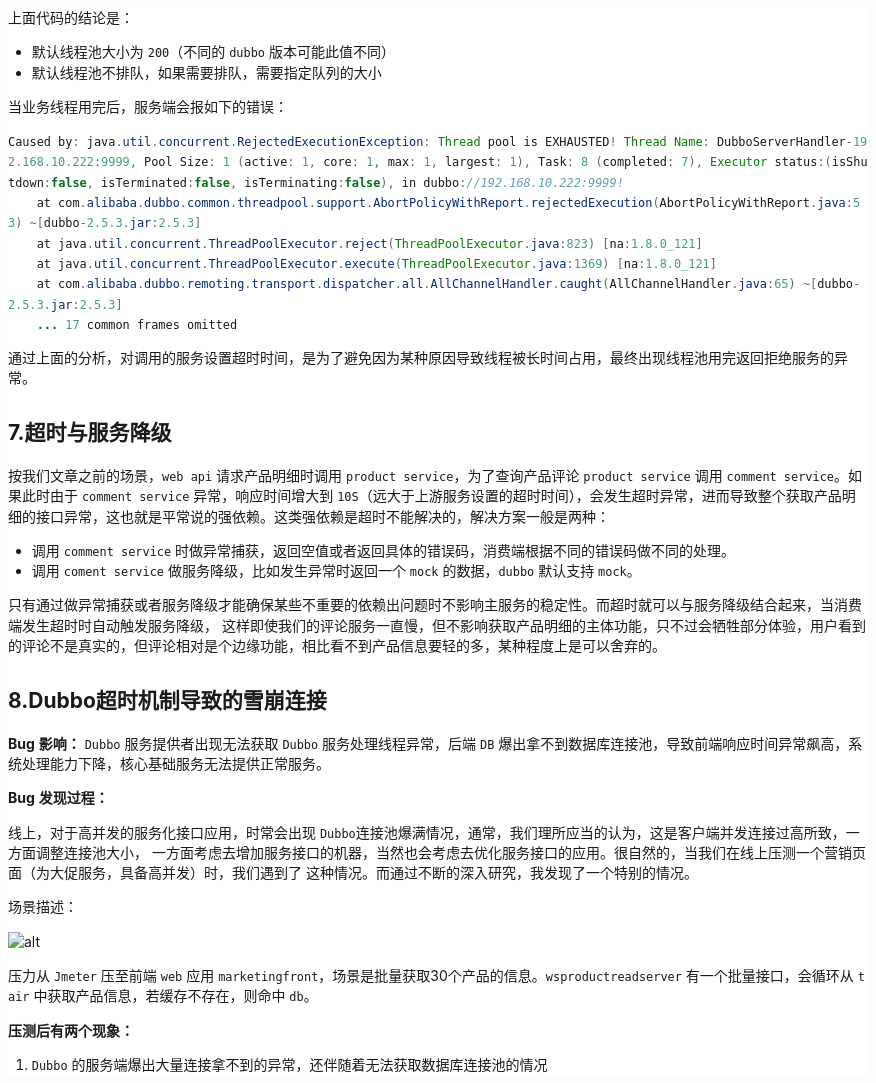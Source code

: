 上面代码的结论是：

- 默认线程池大小为 `200`（不同的 `dubbo` 版本可能此值不同）
- 默认线程池不排队，如果需要排队，需要指定队列的大小

当业务线程用完后，服务端会报如下的错误：

```java
Caused by: java.util.concurrent.RejectedExecutionException: Thread pool is EXHAUSTED! Thread Name: DubboServerHandler-192.168.10.222:9999, Pool Size: 1 (active: 1, core: 1, max: 1, largest: 1), Task: 8 (completed: 7), Executor status:(isShutdown:false, isTerminated:false, isTerminating:false), in dubbo://192.168.10.222:9999!
    at com.alibaba.dubbo.common.threadpool.support.AbortPolicyWithReport.rejectedExecution(AbortPolicyWithReport.java:53) ~[dubbo-2.5.3.jar:2.5.3]
    at java.util.concurrent.ThreadPoolExecutor.reject(ThreadPoolExecutor.java:823) [na:1.8.0_121]
    at java.util.concurrent.ThreadPoolExecutor.execute(ThreadPoolExecutor.java:1369) [na:1.8.0_121]
    at com.alibaba.dubbo.remoting.transport.dispatcher.all.AllChannelHandler.caught(AllChannelHandler.java:65) ~[dubbo-2.5.3.jar:2.5.3]
    ... 17 common frames omitted
```

通过上面的分析，对调用的服务设置超时时间，是为了避免因为某种原因导致线程被长时间占用，最终出现线程池用完返回拒绝服务的异常。

## 7.超时与服务降级

按我们文章之前的场景，`web api` 请求产品明细时调用 `product service`，为了查询产品评论 `product service` 调用 `comment service`。如果此时由于 `comment service` 异常，响应时间增大到 `10S`（远大于上游服务设置的超时时间），会发生超时异常，进而导致整个获取产品明细的接口异常，这也就是平常说的强依赖。这类强依赖是超时不能解决的，解决方案一般是两种：

- 调用 `comment service` 时做异常捕获，返回空值或者返回具体的错误码，消费端根据不同的错误码做不同的处理。
- 调用 `coment service` 做服务降级，比如发生异常时返回一个 `mock` 的数据，`dubbo` 默认支持 `mock`。

只有通过做异常捕获或者服务降级才能确保某些不重要的依赖出问题时不影响主服务的稳定性。而超时就可以与服务降级结合起来，当消费端发生超时时自动触发服务降级， 这样即使我们的评论服务一直慢，但不影响获取产品明细的主体功能，只不过会牺牲部分体验，用户看到的评论不是真实的，但评论相对是个边缘功能，相比看不到产品信息要轻的多，某种程度上是可以舍弃的。



## 8.Dubbo超时机制导致的雪崩连接

**Bug** **影响：** `Dubbo` 服务提供者出现无法获取 `Dubbo` 服务处理线程异常，后端 `DB` 爆出拿不到数据库连接池，导致前端响应时间异常飙高，系统处理能力下降，核心基础服务无法提供正常服务。

**Bug** **发现过程：**

线上，对于高并发的服务化接口应用，时常会出现 `Dubbo`连接池爆满情况，通常，我们理所应当的认为，这是客户端并发连接过高所致，一方面调整连接池大小， 一方面考虑去增加服务接口的机器，当然也会考虑去优化服务接口的应用。很自然的，当我们在线上压测一个营销页面（为大促服务，具备高并发）时，我们遇到了 这种情况。而通过不断的深入研究，我发现了一个特别的情况。

场景描述：

![alt](https://homan-blog.oss-cn-beijing.aliyuncs.com/study-demo/dubbo-demo/20210410171244.png)

压力从 `Jmeter` 压至前端 `web` 应用 `marketingfront`，场景是批量获取30个产品的信息。`wsproductreadserver` 有一个批量接口，会循环从 `tair` 中获取产品信息，若缓存不存在，则命中 `db`。

**压测后有两个现象：**

1. `Dubbo` 的服务端爆出大量连接拿不到的异常，还伴随着无法获取数据库连接池的情况
